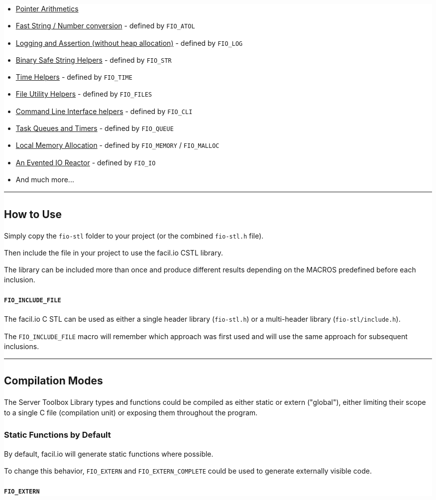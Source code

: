 * [Pointer Arithmetics](#pointer-arithmetics)

* [Fast String / Number conversion](#string-number-conversion) - defined by `FIO_ATOL`

* [Logging and Assertion (without heap allocation)](#logging-and-assertions) - defined by `FIO_LOG`

* [Binary Safe String Helpers](#binary-safe-core-string-helpers) - defined by `FIO_STR`

* [Time Helpers](#time-helpers) - defined by `FIO_TIME`

* [File Utility Helpers](#file-utility-helpers) - defined by `FIO_FILES`

* [Command Line Interface helpers](#cli-command-line-interface) - defined by `FIO_CLI`

* [Task Queues and Timers](#task-queue) - defined by `FIO_QUEUE`

* [Local Memory Allocation](#local-memory-allocation) - defined by `FIO_MEMORY` / `FIO_MALLOC`

* [An Evented IO Reactor](#io-reactor---an-evented-single-threaded-io-reactor) - defined by `FIO_IO`

* And much more...

-------------------------------------------------------------------------------

## How to Use

Simply copy the `fio-stl` folder to your project (or the combined `fio-stl.h` file).

Then include the file in your project to use the facil.io CSTL library.

The library can be included more than once and produce different results depending on the MACROS predefined before each inclusion.

#### `FIO_INCLUDE_FILE`

The facil.io C STL can be used as either a single header library (`fio-stl.h`) or a multi-header library (`fio-stl/include.h`).

The `FIO_INCLUDE_FILE` macro will remember which approach was first used and will use the same approach for subsequent inclusions.

-------------------------------------------------------------------------------

## Compilation Modes

The Server Toolbox Library types and functions could be compiled as either static or extern ("global"), either limiting their scope to a single C file (compilation unit) or exposing them throughout the program.

### Static Functions by Default

By default, facil.io will generate static functions where possible.

To change this behavior, `FIO_EXTERN` and `FIO_EXTERN_COMPLETE` could be used to generate externally visible code.

#### `FIO_EXTERN`
